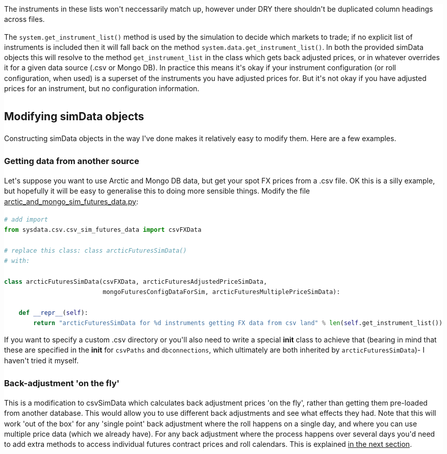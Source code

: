 The instruments in these lists won't neccessarily match up, however under DRY there shouldn't be duplicated column headings across files.

The `system.get_instrument_list()` method is used by the simulation to decide which markets to trade; if no explicit list of instruments is included then it will fall back on the method `system.data.get_instrument_list()`. In both the provided simData objects this will resolve to the method `get_instrument_list` in the class which gets back adjusted prices, or in whatever overrides it for a given data source (.csv or Mongo DB). In practice this means it's okay if your instrument configuration (or roll configuration, when used) is a superset of the instruments you have adjusted prices for. But it's not okay if you have adjusted prices for an instrument, but no configuration information.

<a name="modify_SimData"></a>
## Modifying simData objects

Constructing simData objects in the way I've done makes it relatively easy to modify them. Here are a few examples.

### Getting data from another source

Let's suppose you want to use Arctic and Mongo DB data, but get your spot FX prices from a .csv file. OK this is a silly example, but hopefully it will be easy to generalise this to doing more sensible things. Modify the file [arctic_and_mongo_sim_futures_data.py](/sysdata/arctic/arctic_and_mongo_sim_futures_data.py):

```python
# add import
from sysdata.csv.csv_sim_futures_data import csvFXData

# replace this class: class arcticFuturesSimData()
# with:

class arcticFuturesSimData(csvFXData, arcticFuturesAdjustedPriceSimData,
                           mongoFuturesConfigDataForSim, arcticFuturesMultiplePriceSimData):

    def __repr__(self):
        return "arcticFuturesSimData for %d instruments getting FX data from csv land" % len(self.get_instrument_list())


```

If you want to specify a custom .csv directory or you'll also need to write a special __init__ class to achieve that (bearing in mind that these are specified in the __init__ for `csvPaths` and `dbconnections`, which ultimately are both inherited by `arcticFuturesSimData`)- I haven't tried it myself.

<a name="back_adjust_on_the_fly"></a>
### Back-adjustment 'on the fly'

This is a modification to csvSimData which calculates back adjustment prices 'on the fly', rather than getting them pre-loaded from another database. This would allow you to use different back adjustments and see what effects they had. Note that this will work 'out of the box' for any 'single point' back adjustment where the roll happens on a single day, and where you can use multiple price data (which we already have). For any back adjustment where the process happens over several days you'd need to add extra methods to access individual futures contract prices and roll calendars. This is explained [in the next section](#back_adjust_on_the_fly_multiple_days).
